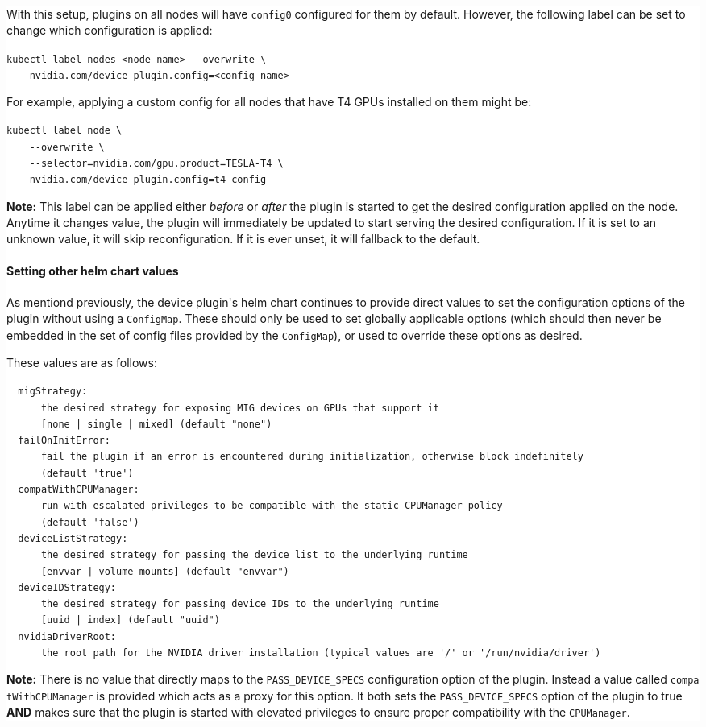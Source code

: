 With this setup, plugins on all nodes will have `config0` configured for them
by default. However, the following label can be set to change which
configuration is applied:
```
kubectl label nodes <node-name> –-overwrite \
    nvidia.com/device-plugin.config=<config-name>
```

For example, applying a custom config for all nodes that have T4 GPUs installed
on them might be:
```
kubectl label node \
    --overwrite \
    --selector=nvidia.com/gpu.product=TESLA-T4 \
    nvidia.com/device-plugin.config=t4-config
```

**Note:** This label can be applied either _before_ or _after_ the plugin is
started to get the desired configuration applied on the node. Anytime it
changes value, the plugin will immediately be updated to start serving the
desired configuration. If it is set to an unknown value, it will skip
reconfiguration. If it is ever unset, it will fallback to the default.

#### Setting other helm chart values

As mentiond previously, the device plugin's helm chart continues to provide
direct values to set the configuration options of the plugin without using a
`ConfigMap`. These should only be used to set globally applicable options
(which should then never be embedded in the set of config files provided by the
`ConfigMap`), or used to override these options as desired.

These values are as follows:
```
  migStrategy:
      the desired strategy for exposing MIG devices on GPUs that support it
      [none | single | mixed] (default "none")
  failOnInitError:
      fail the plugin if an error is encountered during initialization, otherwise block indefinitely
      (default 'true')
  compatWithCPUManager:
      run with escalated privileges to be compatible with the static CPUManager policy
      (default 'false')
  deviceListStrategy:
      the desired strategy for passing the device list to the underlying runtime
      [envvar | volume-mounts] (default "envvar")
  deviceIDStrategy:
      the desired strategy for passing device IDs to the underlying runtime
      [uuid | index] (default "uuid")
  nvidiaDriverRoot:
      the root path for the NVIDIA driver installation (typical values are '/' or '/run/nvidia/driver')
```

**Note:**  There is no value that directly maps to the `PASS_DEVICE_SPECS`
configuration option of the plugin. Instead a value called
`compatWithCPUManager` is provided which acts as a proxy for this option.
It both sets the `PASS_DEVICE_SPECS` option of the plugin to true **AND** makes
sure that the plugin is started with elevated privileges to ensure proper
compatibility with the `CPUManager`.

